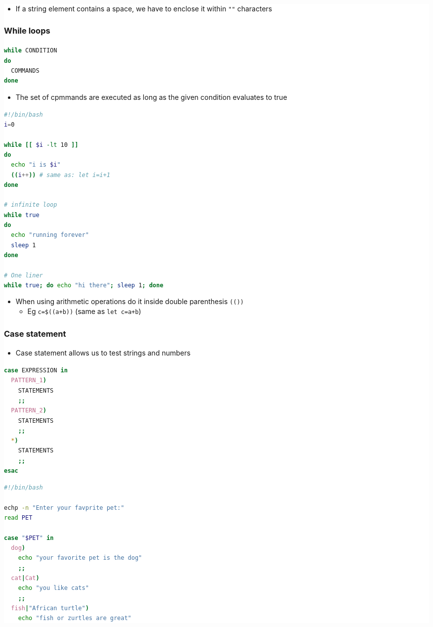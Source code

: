 ``` bash
```
- If a string element contains a space, we have to enclose it within `""` characters

### While loops
``` bash
while CONDITION
do
  COMMANDS
done
```
- The set of cpmmands are executed as long as the given condition evaluates to true
``` bash
#!/bin/bash
i=0

while [[ $i -lt 10 ]]
do
  echo "i is $i"
  ((i++)) # same as: let i=i+1
done

# infinite loop
while true
do
  echo "running forever"
  sleep 1
done

# One liner
while true; do echo "hi there"; sleep 1; done
```
- When using arithmetic operations do it inside double parenthesis `(())`
  - Eg `c=$((a+b))` (same as `let c=a+b`)

### Case statement
- Case statement allows us to test strings and numbers
``` bash
case EXPRESSION in
  PATTERN_1)
    STATEMENTS
    ;;
  PATTERN_2)
    STATEMENTS
    ;;
  *)
    STATEMENTS
    ;;
esac
```
``` bash
#!/bin/bash

echp -n "Enter your favprite pet:"
read PET

case "$PET" in
  dog)
    echo "your favorite pet is the dog"
    ;;
  cat|Cat)
    echo "you like cats"
    ;;
  fish|"African turtle")
    echo "fish or zurtles are great"
```